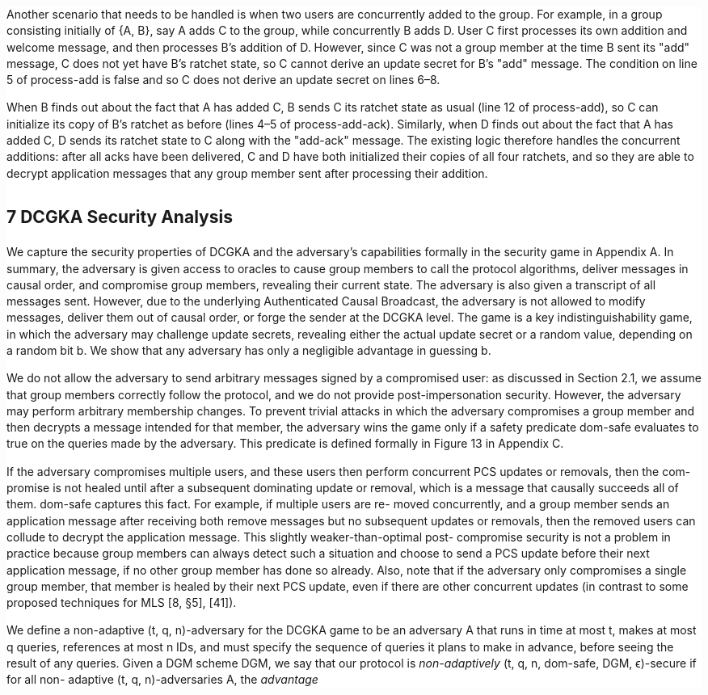 Another scenario that needs to be handled is when two users are concurrently added to the group. For example, in a group consisting initially of {A, B}, say A adds C to the group, while concurrently B adds D. User C first processes its own addition and welcome message, and then processes B’s addition of D. However, since C was not a group member at the time B sent its "add" message, C does not yet have B’s ratchet state, so C cannot derive an update secret for B’s "add" message. The condition on line 5 of process-add is false and so C does not derive an update secret on lines 6–8. 

When B finds out about the fact that A has added C, B sends C its ratchet state as usual (line 12 of process-add), so C can initialize its copy of B’s ratchet as before (lines 4–5 of process-add-ack). Similarly, when D finds out about the fact that A has added C, D sends its ratchet state to C along with the "add-ack" message. The existing logic therefore handles the concurrent additions: after all acks have been delivered, C and D have both initialized their copies of all four ratchets, and so they are able to decrypt application messages that any group member sent after processing their addition.

## 7 DCGKA Security Analysis

We capture the security properties of DCGKA and the adversary’s capabilities formally in the security game in Appendix A. In summary, the adversary is given access to oracles to cause group members to call the protocol algorithms, deliver messages in causal order, and compromise group members, revealing their current state. The adversary is also given a transcript of all messages sent. However, due to the underlying Authenticated Causal Broadcast, the adversary is not allowed to modify messages, deliver them out of causal order, or forge the sender at the DCGKA level. The game is a key indistinguishability game, in which the adversary may challenge update secrets, revealing either the actual update secret or a random value, depending on a random bit b. We show that any adversary has only a negligible advantage in guessing b. 

We do not allow the adversary to send arbitrary messages signed by a compromised user: as discussed in Section 2.1, we assume that group members correctly follow the protocol, and we do not provide post-impersonation security. However, the adversary may perform arbitrary membership changes. To prevent trivial attacks in which the adversary compromises a group member and then decrypts a message intended for that member, the adversary wins the game only if a safety predicate dom-safe evaluates to true on the queries made by the adversary. This predicate is defined formally in Figure 13 in Appendix C. 

If the adversary compromises multiple users, and these users then perform concurrent PCS updates or removals, then the com- promise is not healed until after a subsequent dominating update or removal, which is a message that causally succeeds all of them. dom-safe captures this fact. For example, if multiple users are re- moved concurrently, and a group member sends an application message after receiving both remove messages but no subsequent updates or removals, then the removed users can collude to decrypt the application message. This slightly weaker-than-optimal post- compromise security is not a problem in practice because group members can always detect such a situation and choose to send a PCS update before their next application message, if no other group member has done so already. Also, note that if the adversary only compromises a single group member, that member is healed by their next PCS update, even if there are other concurrent updates (in contrast to some proposed techniques for MLS [8, §5], [41]). 

We define a non-adaptive (t, q, n)-adversary for the DCGKA game to be an adversary A that runs in time at most t, makes at most q queries, references at most n IDs, and must specify the sequence of queries it plans to make in advance, before seeing the result of any queries. Given a DGM scheme DGM, we say that our protocol is *non-adaptively* (t, q, n, dom-safe, DGM, ϵ)-secure if for all non- adaptive (t, q, n)-adversaries A, the *advantage*
